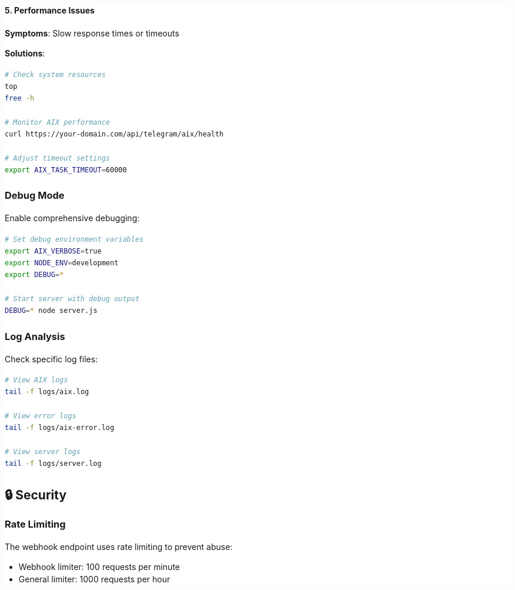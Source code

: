 #### 5. Performance Issues

**Symptoms**: Slow response times or timeouts

**Solutions**:
```bash
# Check system resources
top
free -h

# Monitor AIX performance
curl https://your-domain.com/api/telegram/aix/health

# Adjust timeout settings
export AIX_TASK_TIMEOUT=60000
```

### Debug Mode

Enable comprehensive debugging:

```bash
# Set debug environment variables
export AIX_VERBOSE=true
export NODE_ENV=development
export DEBUG=*

# Start server with debug output
DEBUG=* node server.js
```

### Log Analysis

Check specific log files:

```bash
# View AIX logs
tail -f logs/aix.log

# View error logs
tail -f logs/aix-error.log

# View server logs
tail -f logs/server.log
```

## 🔒 Security

### Rate Limiting

The webhook endpoint uses rate limiting to prevent abuse:
- Webhook limiter: 100 requests per minute
- General limiter: 1000 requests per hour

